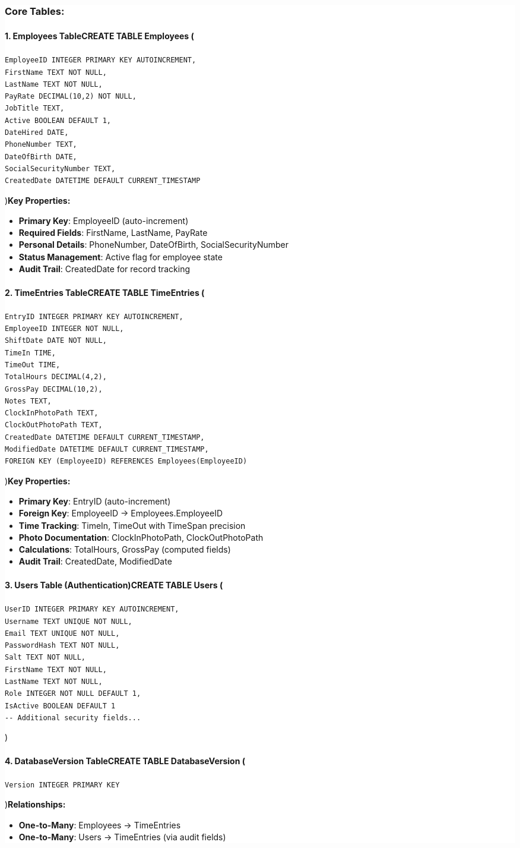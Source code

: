 ### Core Tables:

#### 1. **Employees** TableCREATE TABLE Employees (
    EmployeeID INTEGER PRIMARY KEY AUTOINCREMENT,
    FirstName TEXT NOT NULL,
    LastName TEXT NOT NULL,
    PayRate DECIMAL(10,2) NOT NULL,
    JobTitle TEXT,
    Active BOOLEAN DEFAULT 1,
    DateHired DATE,
    PhoneNumber TEXT,
    DateOfBirth DATE,
    SocialSecurityNumber TEXT,
    CreatedDate DATETIME DEFAULT CURRENT_TIMESTAMP
)**Key Properties:**
- **Primary Key**: EmployeeID (auto-increment)
- **Required Fields**: FirstName, LastName, PayRate
- **Personal Details**: PhoneNumber, DateOfBirth, SocialSecurityNumber
- **Status Management**: Active flag for employee state
- **Audit Trail**: CreatedDate for record tracking

#### 2. **TimeEntries** TableCREATE TABLE TimeEntries (
    EntryID INTEGER PRIMARY KEY AUTOINCREMENT,
    EmployeeID INTEGER NOT NULL,
    ShiftDate DATE NOT NULL,
    TimeIn TIME,
    TimeOut TIME,
    TotalHours DECIMAL(4,2),
    GrossPay DECIMAL(10,2),
    Notes TEXT,
    ClockInPhotoPath TEXT,
    ClockOutPhotoPath TEXT,
    CreatedDate DATETIME DEFAULT CURRENT_TIMESTAMP,
    ModifiedDate DATETIME DEFAULT CURRENT_TIMESTAMP,
    FOREIGN KEY (EmployeeID) REFERENCES Employees(EmployeeID)
)**Key Properties:**
- **Primary Key**: EntryID (auto-increment)
- **Foreign Key**: EmployeeID → Employees.EmployeeID
- **Time Tracking**: TimeIn, TimeOut with TimeSpan precision
- **Photo Documentation**: ClockInPhotoPath, ClockOutPhotoPath
- **Calculations**: TotalHours, GrossPay (computed fields)
- **Audit Trail**: CreatedDate, ModifiedDate

#### 3. **Users** Table (Authentication)CREATE TABLE Users (
    UserID INTEGER PRIMARY KEY AUTOINCREMENT,
    Username TEXT UNIQUE NOT NULL,
    Email TEXT UNIQUE NOT NULL,
    PasswordHash TEXT NOT NULL,
    Salt TEXT NOT NULL,
    FirstName TEXT NOT NULL,
    LastName TEXT NOT NULL,
    Role INTEGER NOT NULL DEFAULT 1,
    IsActive BOOLEAN DEFAULT 1
    -- Additional security fields...
)
#### 4. **DatabaseVersion** TableCREATE TABLE DatabaseVersion (
    Version INTEGER PRIMARY KEY
)**Relationships:**
- **One-to-Many**: Employees → TimeEntries
- **One-to-Many**: Users → TimeEntries (via audit fields)
